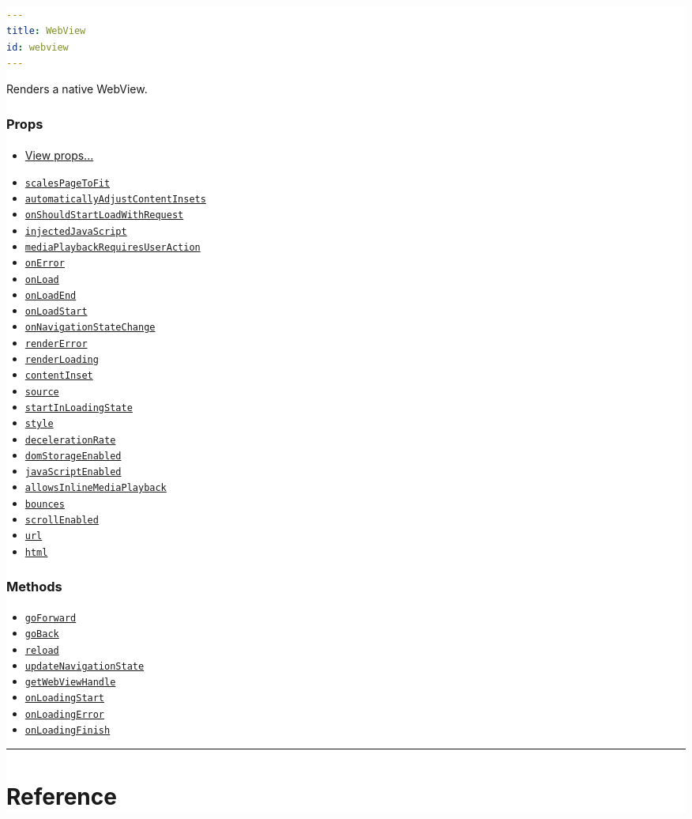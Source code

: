 ```yaml
---
title: WebView
id: webview
---
```


Renders a native WebView.

### Props

- [View props...](view.md#props)

* [`scalesPageToFit`](webview.md#scalespagetofit)
* [`automaticallyAdjustContentInsets`](webview.md#automaticallyadjustcontentinsets)
* [`onShouldStartLoadWithRequest`](webview.md#onshouldstartloadwithrequest)
* [`injectedJavaScript`](webview.md#injectedjavascript)
* [`mediaPlaybackRequiresUserAction`](webview.md#mediaplaybackrequiresuseraction)
* [`onError`](webview.md#onerror)
* [`onLoad`](webview.md#onload)
* [`onLoadEnd`](webview.md#onloadend)
* [`onLoadStart`](webview.md#onloadstart)
* [`onNavigationStateChange`](webview.md#onnavigationstatechange)
* [`renderError`](webview.md#rendererror)
* [`renderLoading`](webview.md#renderloading)
* [`contentInset`](webview.md#contentinset)
* [`source`](webview.md#source)
* [`startInLoadingState`](webview.md#startinloadingstate)
* [`style`](webview.md#style)
* [`decelerationRate`](webview.md#decelerationrate)
* [`domStorageEnabled`](webview.md#domstorageenabled)
* [`javaScriptEnabled`](webview.md#javascriptenabled)
* [`allowsInlineMediaPlayback`](webview.md#allowsinlinemediaplayback)
* [`bounces`](webview.md#bounces)
* [`scrollEnabled`](webview.md#scrollenabled)
* [`url`](webview.md#url)
* [`html`](webview.md#html)

### Methods

- [`goForward`](webview.md#goforward)
- [`goBack`](webview.md#goback)
- [`reload`](webview.md#reload)
- [`updateNavigationState`](webview.md#updatenavigationstate)
- [`getWebViewHandle`](webview.md#getwebviewhandle)
- [`onLoadingStart`](webview.md#onloadingstart)
- [`onLoadingError`](webview.md#onloadingerror)
- [`onLoadingFinish`](webview.md#onloadingfinish)

---

# Reference
